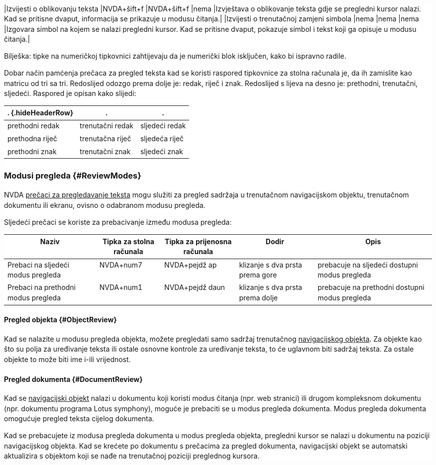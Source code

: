 |Izvijesti o oblikovanju teksta |NVDA+šift+f |NVDA+šift+f |nema |Izvještava o oblikovanje teksta gdje se pregledni kursor nalazi. Kad se pritisne dvaput, informacija se prikazuje u modusu čitanja.|
|Izvijesti o trenutačnoj zamjeni simbola |nema |nema |nema |Izgovara simbol na kojem se nalazi pregledni kursor. Kad se pritisne dvaput, pokazuje simbol i tekst koji ga opisuje u modusu čitanja.|



Bilješka: tipke na numeričkoj tipkovnici zahtijevaju da je numerički blok isključen, kako bi ispravno radile.

Dobar način pamćenja prečaca za pregled teksta kad se koristi raspored tipkovnice za stolna računala je, da ih zamislite kao matricu od tri sa tri. Redoslijed odozgo prema dolje je: redak, riječ i znak. Redoslijed s lijeva na desno je: prethodni, trenutačni, sljedeći.
Raspored je opisan kako slijedi:

| . {.hideHeaderRow} |. |.|
|---|---|---|
|prethodni redak |trenutačni redak |sljedeći redak|
|prethodna riječ |trenutačna riječ |sljedeća riječ|
|prethodni znak |trenutačni znak |sljedeći znak|

### Modusi pregleda {#ReviewModes}

NVDA [prečaci za pregledavanje teksta](#ReviewingText) mogu služiti za pregled sadržaja u trenutačnom navigacijskom objektu, trenutačnom dokumentu ili ekranu, ovisno o odabranom modusu pregleda.

Sljedeći prečaci se koriste za prebacivanje između modusa pregleda:


| Naziv |Tipka za stolna računala |Tipka za prijenosna računala |Dodir |Opis|
|---|---|---|---|---|
|Prebaci na sljedeći modus pregleda |NVDA+num7 |NVDA+pejdž ap |klizanje s dva prsta prema gore |prebacuje na sljedeći dostupni modus pregleda|
|Prebaci na prethodni modus pregleda |NVDA+num1 |NVDA+pejdž daun |klizanje s dva prsta prema dolje |prebacuje na prethodni dostupni modus pregleda|



#### Pregled objekta {#ObjectReview}

Kad se nalazite u modusu pregleda objekta, možete pregledati samo sadržaj trenutačnog [navigacijskog objekta](#ObjectNavigation).
Za objekte kao što su polja za uređivanje teksta ili ostale osnovne kontrole za uređivanje teksta, to će uglavnom biti sadržaj teksta.
Za ostale objekte to može biti ime i-ili vrijednost.

#### Pregled dokumenta {#DocumentReview}

Kad se [navigacijski objekt](#ObjectNavigation) nalazi u dokumentu koji koristi modus čitanja (npr. web stranici) ili drugom kompleksnom dokumentu (npr. dokumentu programa Lotus symphony), moguće je prebaciti se u modus pregleda dokumenta.
Modus pregleda dokumenta omogućuje pregled teksta cijelog dokumenta.

Kad se prebacujete iz modusa pregleda dokumenta u modus pregleda objekta, pregledni kursor se nalazi u dokumentu na poziciji navigacijskog objekta.
Kad se krećete po dokumentu s prečacima za pregled dokumenta, navigacijski objekt se automatski aktualizira s objektom koji se nađe na trenutačnoj poziciji preglednog kursora.
